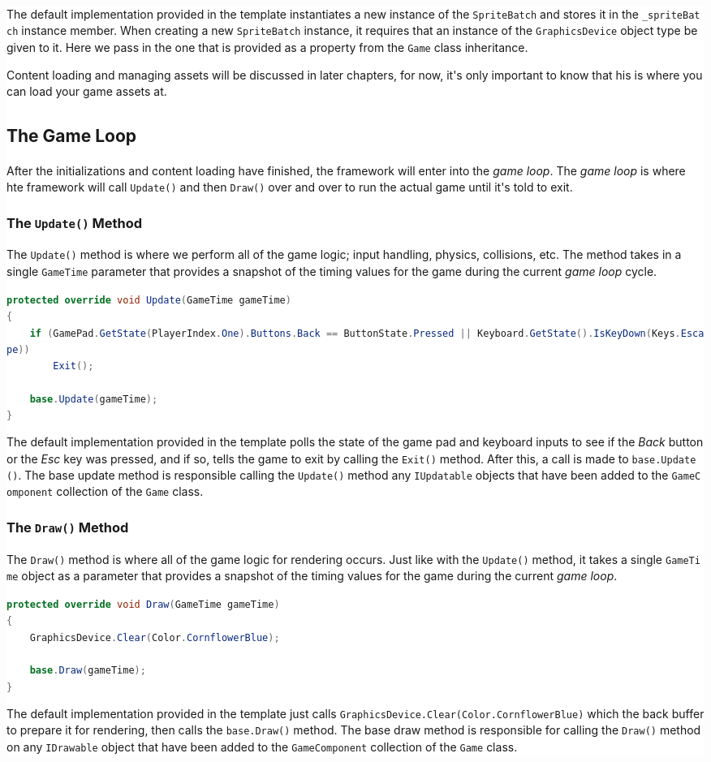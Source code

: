 The default implementation provided in the template instantiates a new instance of the `SpriteBatch` and stores it in the `_spriteBatch` instance member.  When creating a new `SpriteBatch` instance, it requires that an instance of the `GraphicsDevice` object type be given to it.  Here we pass in the one that is provided as a property from the `Game` class inheritance. 

Content loading and managing assets will be discussed in later chapters, for now, it's only important to know that his is where you can load your game assets at.

## The Game Loop
After the initializations and content loading have finished, the framework will enter into the *game loop*.  The *game loop* is where hte framework will call `Update()` and then `Draw()` over and over to run the actual game until it's told to exit.  

### The `Update()` Method
The `Update()` method is where we perform all of the game logic; input handling, physics, collisions, etc.  The method takes in a single `GameTime` parameter that provides a snapshot of the timing values for the game during the current *game loop* cycle.

```cs
protected override void Update(GameTime gameTime)
{
    if (GamePad.GetState(PlayerIndex.One).Buttons.Back == ButtonState.Pressed || Keyboard.GetState().IsKeyDown(Keys.Escape))
        Exit();

    base.Update(gameTime);
}
```

The default implementation provided in the template polls the state of the game pad and keyboard inputs to see if the *Back* button or the *Esc* key was pressed, and if so, tells the game to exit by calling the `Exit()` method.  After this, a call is made to `base.Update()`.  The base update method is responsible calling the `Update()` method any `IUpdatable` objects that have been added to the `GameComponent` collection of the `Game` class.

### The `Draw()` Method
The `Draw()` method is where all of the game logic for rendering occurs.  Just like with the `Update()` method, it takes a single `GameTime` object as a parameter that provides a snapshot of the timing values for the game during the current *game loop*.

```cs
protected override void Draw(GameTime gameTime)
{
    GraphicsDevice.Clear(Color.CornflowerBlue);

    base.Draw(gameTime);
}
```

The default implementation provided in the template just calls `GraphicsDevice.Clear(Color.CornflowerBlue)` which the back buffer to prepare it for rendering, then calls the `base.Draw()` method.  The base draw method is responsible for calling the `Draw()` method on any `IDrawable` object that have been added to the `GameComponent` collection of the `Game` class.
